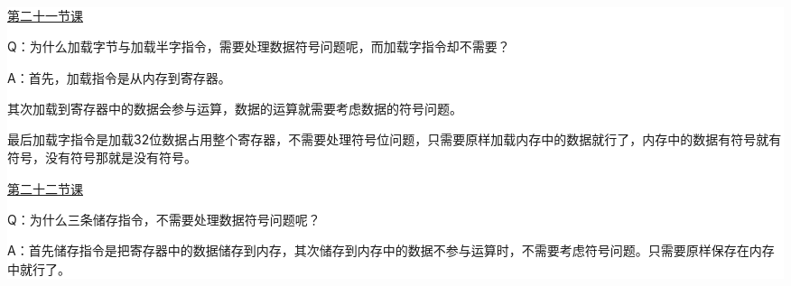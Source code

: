 [第二十一节课](https://time.geekbang.org/column/article/565772)

Q：为什么加载字节与加载半字指令，需要处理数据符号问题呢，而加载字指令却不需要？

A：首先，加载指令是从内存到寄存器。

其次加载到寄存器中的数据会参与运算，数据的运算就需要考虑数据的符号问题。

最后加载字指令是加载32位数据占用整个寄存器，不需要处理符号位问题，只需要原样加载内存中的数据就行了，内存中的数据有符号就有符号，没有符号那就是没有符号。

[第二十二节课](https://time.geekbang.org/column/article/567468)

Q：为什么三条储存指令，不需要处理数据符号问题呢？

A：首先储存指令是把寄存器中的数据储存到内存，其次储存到内存中的数据不参与运算时，不需要考虑符号问题。只需要原样保存在内存中就行了。